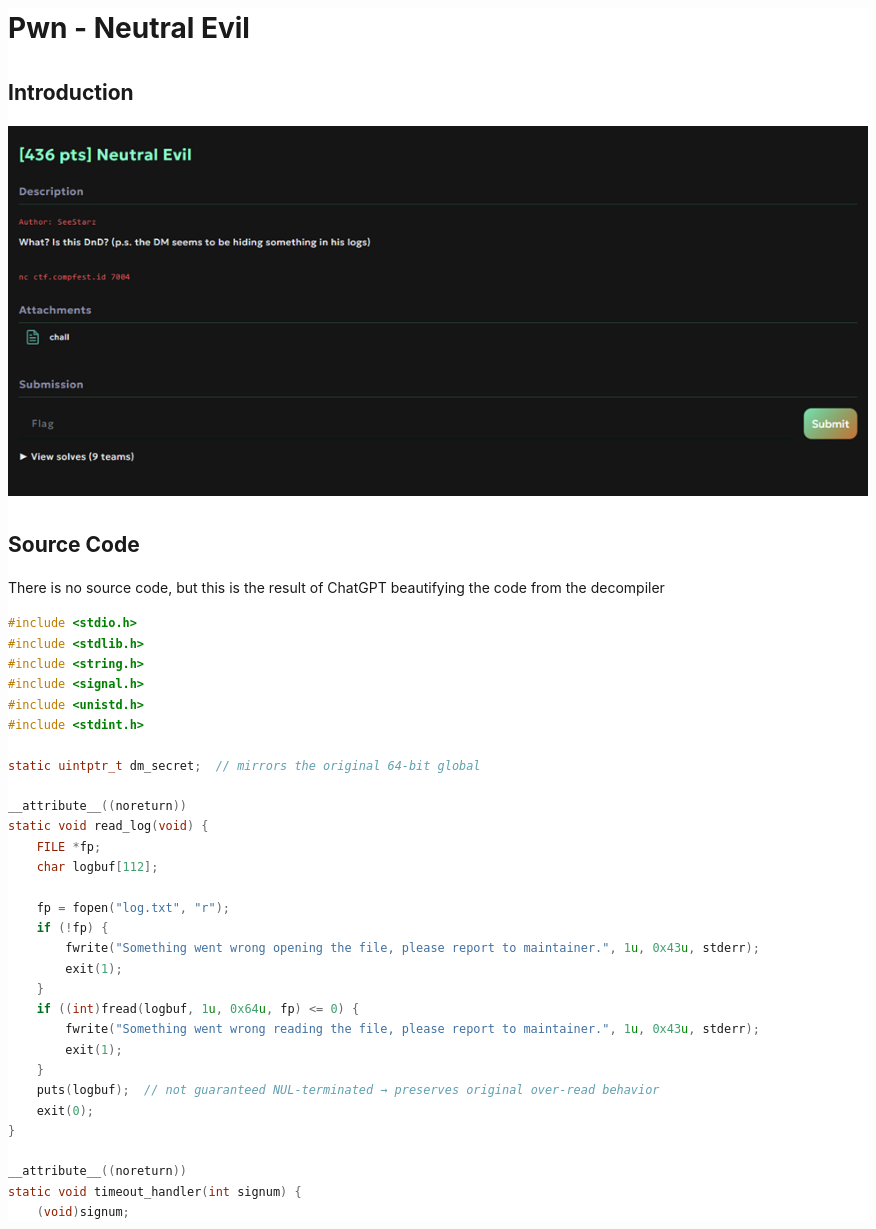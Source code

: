 # Pwn - Neutral Evil

## Introduction 

![alt](../../../img/CTFNational/COMPFEST_17_CTF_Qual/NeutralEvil.png)

## Source Code

There is no source code, but this is the result of ChatGPT beautifying the code from the decompiler

```C
#include <stdio.h>
#include <stdlib.h>
#include <string.h>
#include <signal.h>
#include <unistd.h>
#include <stdint.h>

static uintptr_t dm_secret;  // mirrors the original 64-bit global

__attribute__((noreturn))
static void read_log(void) {
    FILE *fp;
    char logbuf[112];

    fp = fopen("log.txt", "r");
    if (!fp) {
        fwrite("Something went wrong opening the file, please report to maintainer.", 1u, 0x43u, stderr);
        exit(1);
    }
    if ((int)fread(logbuf, 1u, 0x64u, fp) <= 0) {
        fwrite("Something went wrong reading the file, please report to maintainer.", 1u, 0x43u, stderr);
        exit(1);
    }
    puts(logbuf);  // not guaranteed NUL-terminated → preserves original over-read behavior
    exit(0);
}

__attribute__((noreturn))
static void timeout_handler(int signum) {
    (void)signum;
```